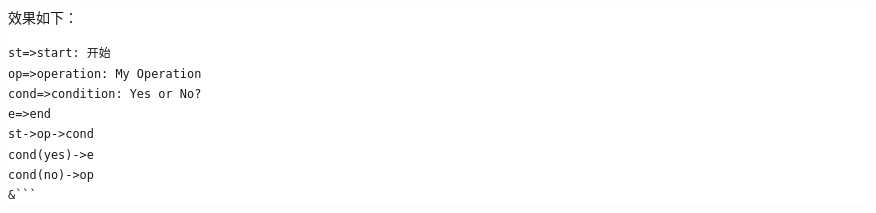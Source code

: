 效果如下：

```flow
st=>start: 开始
op=>operation: My Operation
cond=>condition: Yes or No?
e=>end
st->op->cond
cond(yes)->e
cond(no)->op
&```